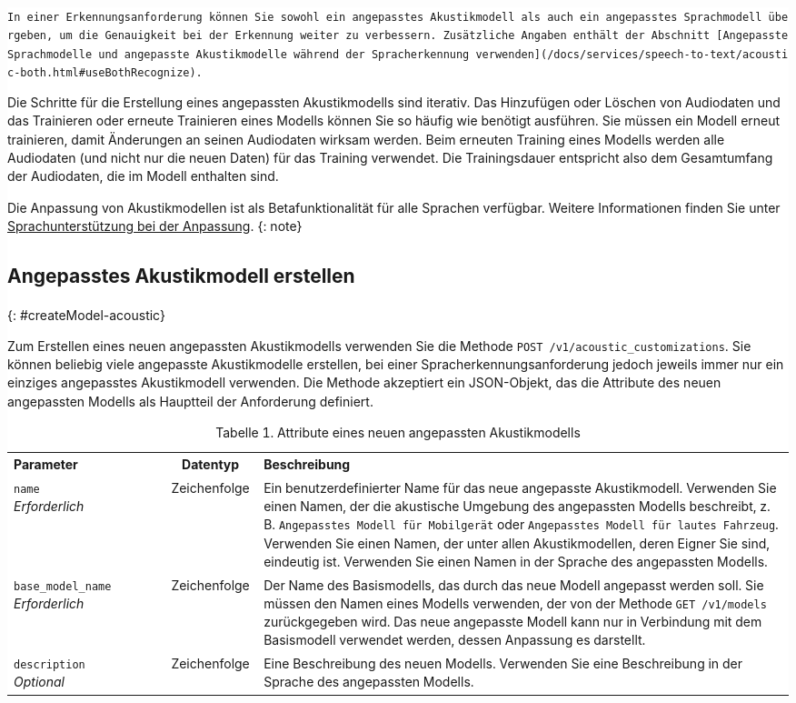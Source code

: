     In einer Erkennungsanforderung können Sie sowohl ein angepasstes Akustikmodell als auch ein angepasstes Sprachmodell übergeben, um die Genauigkeit bei der Erkennung weiter zu verbessern. Zusätzliche Angaben enthält der Abschnitt [Angepasste Sprachmodelle und angepasste Akustikmodelle während der Spracherkennung verwenden](/docs/services/speech-to-text/acoustic-both.html#useBothRecognize).

Die Schritte für die Erstellung eines angepassten Akustikmodells sind iterativ. Das Hinzufügen oder Löschen von Audiodaten und das Trainieren oder erneute Trainieren eines Modells können Sie so häufig wie benötigt ausführen. Sie müssen ein Modell erneut trainieren, damit Änderungen an seinen Audiodaten wirksam werden. Beim erneuten Training eines Modells werden alle Audiodaten (und nicht nur die neuen Daten) für das Training verwendet. Die Trainingsdauer entspricht also dem Gesamtumfang der Audiodaten, die im Modell enthalten sind.

Die Anpassung von Akustikmodellen ist als Betafunktionalität für alle Sprachen verfügbar. Weitere Informationen finden Sie unter [Sprachunterstützung bei der Anpassung](/docs/services/speech-to-text/custom.html#languageSupport).
{: note}

## Angepasstes Akustikmodell erstellen
{: #createModel-acoustic}

Zum Erstellen eines neuen angepassten Akustikmodells verwenden Sie die Methode `POST /v1/acoustic_customizations`. Sie können beliebig viele angepasste Akustikmodelle erstellen, bei einer Spracherkennungsanforderung jedoch jeweils immer nur ein einziges angepasstes Akustikmodell verwenden. Die Methode akzeptiert ein JSON-Objekt, das die Attribute des neuen angepassten Modells als Hauptteil der Anforderung definiert.

<table>
  <caption>Tabelle 1. Attribute eines neuen angepassten Akustikmodells</caption>
  <tr>
    <th style="width:20%; text-align:left">Parameter</th>
    <th style="width:12%; text-align:center">Datentyp</th>
    <th style="text-align:left">Beschreibung</th>
  </tr>
  <tr>
    <td><code>name</code><br/><em>Erforderlich</em></td>
    <td style="text-align:center">Zeichenfolge</td>
    <td>
      Ein benutzerdefinierter Name für das neue angepasste Akustikmodell. Verwenden Sie einen Namen, der die akustische Umgebung des angepassten Modells beschreibt, z. B. <code>Angepasstes Modell für Mobilgerät</code> oder <code>Angepasstes Modell für lautes Fahrzeug</code>. Verwenden Sie einen Namen, der unter allen Akustikmodellen, deren Eigner Sie sind, eindeutig ist. Verwenden Sie einen Namen in der Sprache des angepassten Modells.
    </td>
  </tr>
  <tr>
    <td><code>base_model_name</code><br/><em>Erforderlich</em></td>
    <td style="text-align:center">Zeichenfolge</td>
    <td>
      Der Name des Basismodells, das durch das neue Modell angepasst werden soll. Sie müssen den Namen eines Modells verwenden, der von der Methode <code>GET /v1/models</code> zurückgegeben wird. Das neue angepasste Modell kann nur in Verbindung mit dem Basismodell verwendet werden, dessen Anpassung es darstellt.
</td>
  </tr>
  <tr>
    <td><code>description</code><br/><em>Optional</em></td>
    <td style="text-align:center">Zeichenfolge</td>
    <td>
      Eine Beschreibung des neuen Modells. Verwenden Sie eine Beschreibung in der Sprache des angepassten Modells.
    </td>
  </tr>
</table>
